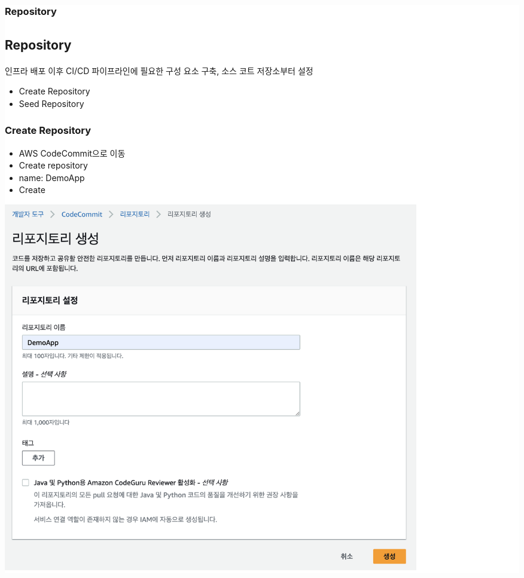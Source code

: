 ### Repository

## Repository

인프라 배포 이후 CI/CD 파이프라인에 필요한 구성 요소 구축, 소스 코트 저장소부터 설정

- Create Repository
- Seed Repository

### Create Repository

- AWS CodeCommit으로 이동
- Create repository
- name: DemoApp
- Create

<img src="https://github.com/Jaemin-kr/DevOps/blob/main/AWS_Workshop/CI:CD_Workshop/images/Untitled%2010.png" width="80%" height="80%"/>
